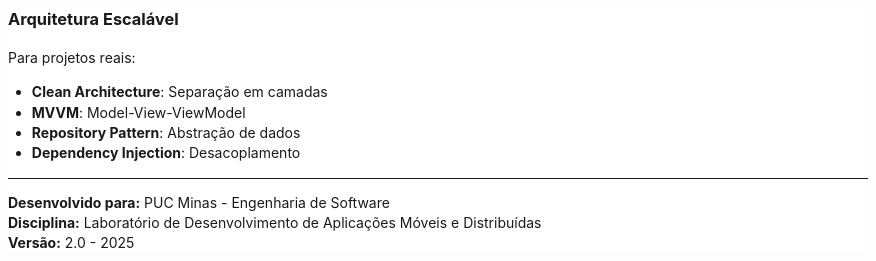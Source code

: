 ### Arquitetura Escalável

Para projetos reais:
- **Clean Architecture**: Separação em camadas
- **MVVM**: Model-View-ViewModel
- **Repository Pattern**: Abstração de dados
- **Dependency Injection**: Desacoplamento

---

**Desenvolvido para:** PUC Minas - Engenharia de Software  
**Disciplina:** Laboratório de Desenvolvimento de Aplicações Móveis e Distribuídas  
**Versão:** 2.0 - 2025
